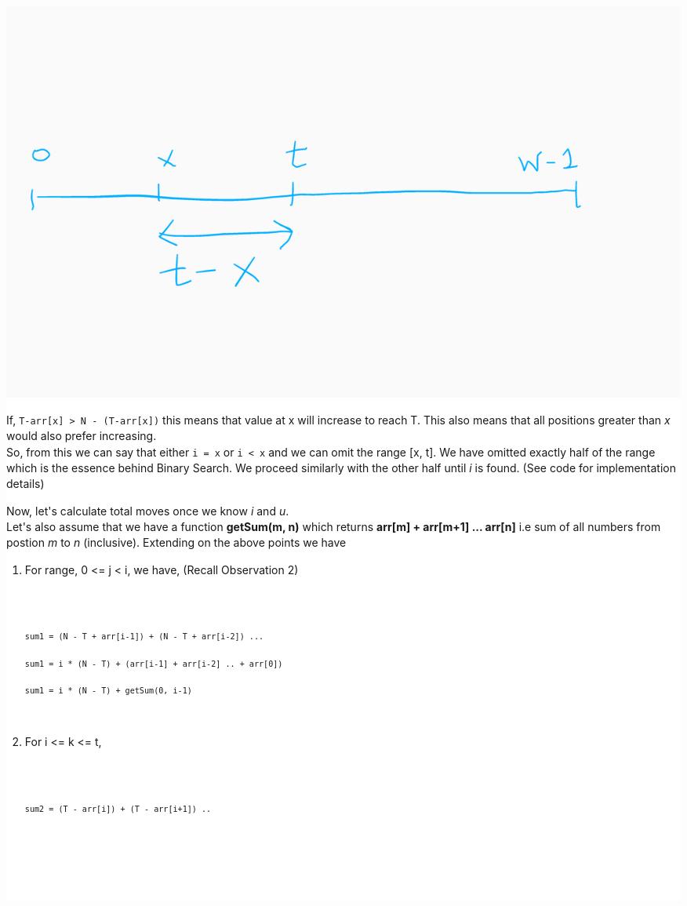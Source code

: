  ![Image](/static/3.png)

If, `T-arr[x] > N - (T-arr[x])` this means that value at x will increase to reach T. This also means that all positions greater than _x_ would also prefer increasing.  
 So, from this we can say that either `i = x` or `i < x` and we can omit the range [x, t]. We have omitted exactly half of the range which is the essence behind Binary Search. We proceed similarly with the other half until _i_ is found. (See code for implementation details)

Now, let's calculate total moves once we know _i_ and _u_.  
Let's also assume that we have a function **getSum(m, n)** which returns **arr[m] + arr[m+1] ... arr[n]** i.e sum of all numbers from postion _m_ to _n_ (inclusive).
Extending on the above points we have

1.  For range, 0 <= j < i, we have, (Recall Observation 2)

    <code>

        sum1 = (N - T + arr[i-1]) + (N - T + arr[i-2]) ...

        sum1 = i * (N - T) + (arr[i-1] + arr[i-2] .. + arr[0])

        sum1 = i * (N - T) + getSum(0, i-1)

    </code>

2.  For i <= k <= t,

    <code>

        sum2 = (T - arr[i]) + (T - arr[i+1]) ..
